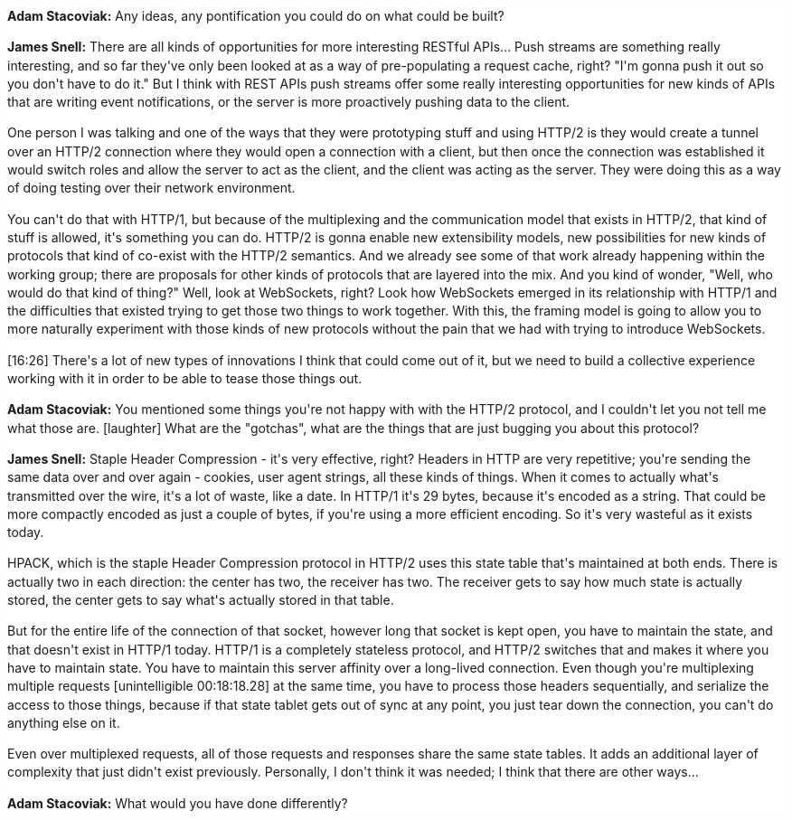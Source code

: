 **Adam Stacoviak:** Any ideas, any pontification you could do on what could be built?

**James Snell:** There are all kinds of opportunities for more interesting RESTful APIs... Push streams are something really interesting, and so far they've only been looked at as a way of pre-populating a request cache, right? "I'm gonna push it out so you don't have to do it." But I think with REST APIs push streams offer some really interesting opportunities for new kinds of APIs that are writing event notifications, or the server is more proactively pushing data to the client.

One person I was talking and one of the ways that they were prototyping stuff and using HTTP/2 is they would create a tunnel over an HTTP/2 connection where they would open a connection with a client, but then once the connection was established it would switch roles and allow the server to act as the client, and the client was acting as the server. They were doing this as a way of doing testing over their network environment.

You can't do that with HTTP/1, but because of the multiplexing and the communication model that exists in HTTP/2, that kind of stuff is allowed, it's something you can do. HTTP/2 is gonna enable new extensibility models, new possibilities for new kinds of protocols that kind of co-exist with the HTTP/2 semantics. And we already see some of that work already happening within the working group; there are proposals for other kinds of protocols that are layered into the mix. And you kind of wonder, "Well, who would do that kind of thing?" Well, look at WebSockets, right? Look how WebSockets emerged in its relationship with HTTP/1 and the difficulties that existed trying to get those two things to work together. With this, the framing model is going to allow you to more naturally experiment with those kinds of new protocols without the pain that we had with trying to introduce WebSockets.

\[16:26\] There's a lot of new types of innovations I think that could come out of it, but we need to build a collective experience working with it in order to be able to tease those things out.

**Adam Stacoviak:** You mentioned some things you're not happy with with the HTTP/2 protocol, and I couldn't let you not tell me what those are. \[laughter\] What are the "gotchas", what are the things that are just bugging you about this protocol?

**James Snell:** Staple Header Compression - it's very effective, right? Headers in HTTP are very repetitive; you're sending the same data over and over again - cookies, user agent strings, all these kinds of things. When it comes to actually what's transmitted over the wire, it's a lot of waste, like a date. In HTTP/1 it's 29 bytes, because it's encoded as a string. That could be more compactly encoded as just a couple of bytes, if you're using a more efficient encoding. So it's very wasteful as it exists today.

HPACK, which is the staple Header Compression protocol in HTTP/2 uses this state table that's maintained at both ends. There is actually two in each direction: the center has two, the receiver has two. The receiver gets to say how much state is actually stored, the center gets to say what's actually stored in that table.

But for the entire life of the connection of that socket, however long that socket is kept open, you have to maintain the state, and that doesn't exist in HTTP/1 today. HTTP/1 is a completely stateless protocol, and HTTP/2 switches that and makes it where you have to maintain state. You have to maintain this server affinity over a long-lived connection. Even though you're multiplexing multiple requests \[unintelligible 00:18:18.28\] at the same time, you have to process those headers sequentially, and serialize the access to those things, because if that state tablet gets out of sync at any point, you just tear down the connection, you can't do anything else on it.

Even over multiplexed requests, all of those requests and responses share the same state tables. It adds an additional layer of complexity that just didn't exist previously. Personally, I don't think it was needed; I think that there are other ways...

**Adam Stacoviak:** What would you have done differently?
